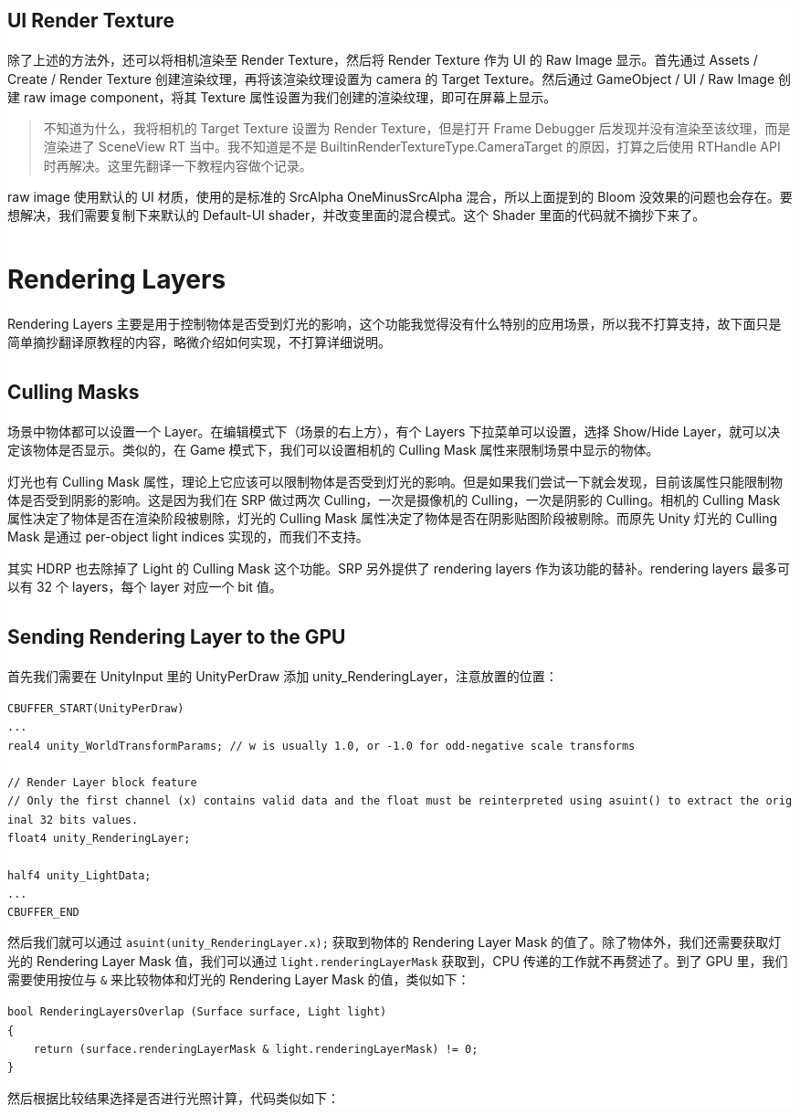 ## UI Render Texture
除了上述的方法外，还可以将相机渲染至 Render Texture，然后将 Render Texture 作为 UI 的 Raw Image 显示。首先通过 Assets / Create / Render Texture 创建渲染纹理，再将该渲染纹理设置为 camera 的 Target Texture。然后通过 GameObject / UI / Raw Image 创建 raw image component，将其 Texture 属性设置为我们创建的渲染纹理，即可在屏幕上显示。

> 不知道为什么，我将相机的 Target Texture 设置为 Render Texture，但是打开 Frame Debugger 后发现并没有渲染至该纹理，而是渲染进了 SceneView RT 当中。我不知道是不是 BuiltinRenderTextureType.CameraTarget 的原因，打算之后使用 RTHandle API 时再解决。这里先翻译一下教程内容做个记录。

raw image 使用默认的 UI 材质，使用的是标准的 SrcAlpha OneMinusSrcAlpha 混合，所以上面提到的 Bloom 没效果的问题也会存在。要想解决，我们需要复制下来默认的 Default-UI shader，并改变里面的混合模式。这个 Shader 里面的代码就不摘抄下来了。


# Rendering Layers
Rendering Layers 主要是用于控制物体是否受到灯光的影响，这个功能我觉得没有什么特别的应用场景，所以我不打算支持，故下面只是简单摘抄翻译原教程的内容，略微介绍如何实现，不打算详细说明。

## Culling Masks
场景中物体都可以设置一个 Layer。在编辑模式下（场景的右上方），有个 Layers 下拉菜单可以设置，选择 Show/Hide Layer，就可以决定该物体是否显示。类似的，在 Game 模式下，我们可以设置相机的 Culling Mask 属性来限制场景中显示的物体。

灯光也有 Culling Mask 属性，理论上它应该可以限制物体是否受到灯光的影响。但是如果我们尝试一下就会发现，目前该属性只能限制物体是否受到阴影的影响。这是因为我们在 SRP 做过两次 Culling，一次是摄像机的 Culling，一次是阴影的 Culling。相机的 Culling Mask 属性决定了物体是否在渲染阶段被剔除，灯光的 Culling Mask 属性决定了物体是否在阴影贴图阶段被剔除。而原先 Unity 灯光的 Culling Mask 是通过 per-object light indices 实现的，而我们不支持。

其实 HDRP 也去除掉了 Light 的 Culling Mask 这个功能。SRP 另外提供了 rendering layers 作为该功能的替补。rendering layers 最多可以有 32 个 layers，每个 layer 对应一个 bit 值。

## Sending Rendering Layer to the GPU
首先我们需要在 UnityInput 里的 UnityPerDraw 添加 unity_RenderingLayer，注意放置的位置：  

    CBUFFER_START(UnityPerDraw)
    ...
    real4 unity_WorldTransformParams; // w is usually 1.0, or -1.0 for odd-negative scale transforms

    // Render Layer block feature
    // Only the first channel (x) contains valid data and the float must be reinterpreted using asuint() to extract the original 32 bits values.
    float4 unity_RenderingLayer;

    half4 unity_LightData;
    ...
    CBUFFER_END

然后我们就可以通过 `asuint(unity_RenderingLayer.x);` 获取到物体的 Rendering Layer Mask 的值了。除了物体外，我们还需要获取灯光的 Rendering Layer Mask 值，我们可以通过 `light.renderingLayerMask` 获取到，CPU 传递的工作就不再赘述了。到了 GPU 里，我们需要使用按位与 `&` 来比较物体和灯光的 Rendering Layer Mask 的值，类似如下：  

    bool RenderingLayersOverlap (Surface surface, Light light) 
    {
        return (surface.renderingLayerMask & light.renderingLayerMask) != 0;
    }

然后根据比较结果选择是否进行光照计算，代码类似如下：  

